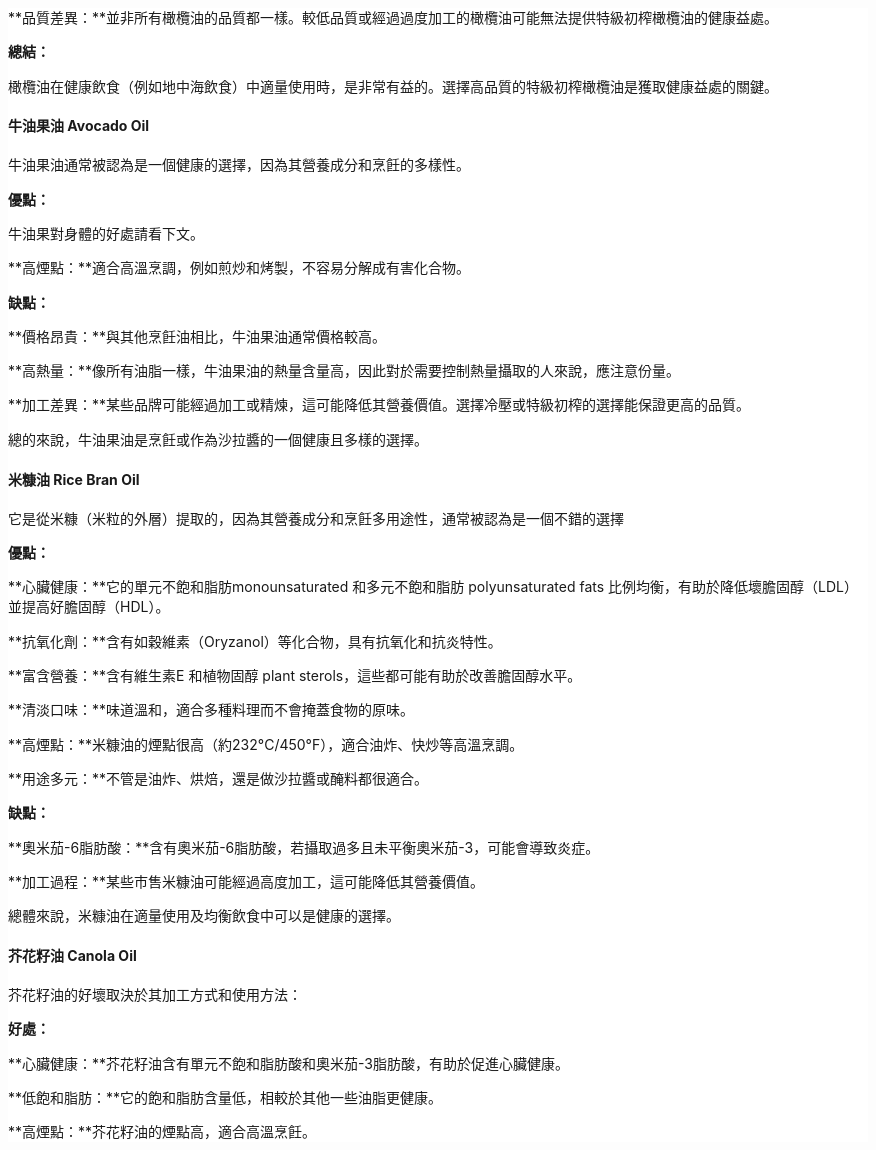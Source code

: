 **品質差異：**並非所有橄欖油的品質都一樣。較低品質或經過過度加工的橄欖油可能無法提供特級初榨橄欖油的健康益處。

**總結：**

橄欖油在健康飲食（例如地中海飲食）中適量使用時，是非常有益的。選擇高品質的特級初榨橄欖油是獲取健康益處的關鍵。

#### 牛油果油 Avocado Oil

牛油果油通常被認為是一個健康的選擇，因為其營養成分和烹飪的多樣性。

**優點：**

牛油果對身體的好處請看下文。

**高煙點：**適合高溫烹調，例如煎炒和烤製，不容易分解成有害化合物。

**缺點：**

**價格昂貴：**與其他烹飪油相比，牛油果油通常價格較高。

**高熱量：**像所有油脂一樣，牛油果油的熱量含量高，因此對於需要控制熱量攝取的人來說，應注意份量。

**加工差異：**某些品牌可能經過加工或精煉，這可能降低其營養價值。選擇冷壓或特級初榨的選擇能保證更高的品質。

總的來說，牛油果油是烹飪或作為沙拉醬的一個健康且多樣的選擇。

#### 米糠油 Rice Bran Oil

它是從米糠（米粒的外層）提取的，因為其營養成分和烹飪多用途性，通常被認為是一個不錯的選擇

**優點：**

**心臟健康：**它的單元不飽和脂肪monounsaturated 和多元不飽和脂肪 polyunsaturated fats 比例均衡，有助於降低壞膽固醇（LDL）並提高好膽固醇（HDL）。

**抗氧化劑：**含有如穀維素（Oryzanol）等化合物，具有抗氧化和抗炎特性。

**富含營養：**含有維生素E 和植物固醇 plant sterols，這些都可能有助於改善膽固醇水平。

**清淡口味：**味道溫和，適合多種料理而不會掩蓋食物的原味。

**高煙點：**米糠油的煙點很高（約232°C/450°F），適合油炸、快炒等高溫烹調。

**用途多元：**不管是油炸、烘焙，還是做沙拉醬或醃料都很適合。

**缺點：**

**奧米茄-6脂肪酸：**含有奧米茄-6脂肪酸，若攝取過多且未平衡奧米茄-3，可能會導致炎症。

**加工過程：**某些市售米糠油可能經過高度加工，這可能降低其營養價值。

總體來說，米糠油在適量使用及均衡飲食中可以是健康的選擇。

#### 芥花籽油 Canola Oil

芥花籽油的好壞取決於其加工方式和使用方法：

**好處：**

**心臟健康：**芥花籽油含有單元不飽和脂肪酸和奧米茄-3脂肪酸，有助於促進心臟健康。

**低飽和脂肪：**它的飽和脂肪含量低，相較於其他一些油脂更健康。

**高煙點：**芥花籽油的煙點高，適合高溫烹飪。
